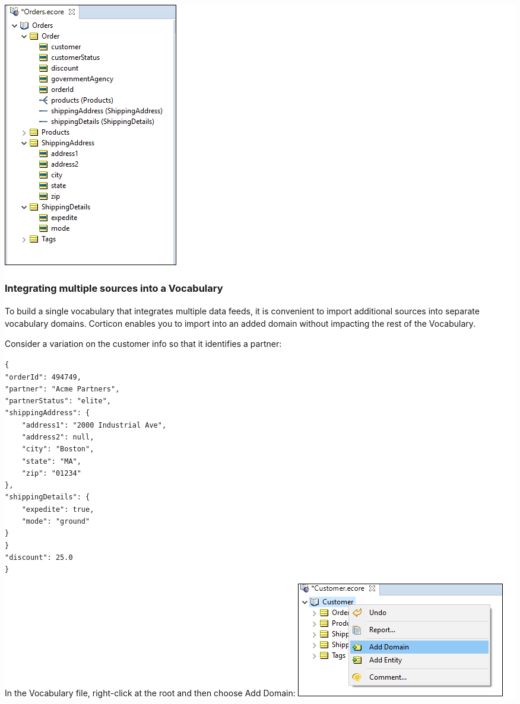 ![Alt text](../../assets/regenerate.png)

### Integrating multiple sources into a Vocabulary

To build a single vocabulary that integrates multiple data feeds, it is convenient to import additional sources into separate vocabulary domains. Corticon enables you to import into an added domain without impacting the rest of the Vocabulary.

Consider a variation on the customer info so that it identifies a partner:

```
{
"orderId": 494749,
"partner": "Acme Partners",
"partnerStatus": "elite",
"shippingAddress": {
	"address1": "2000 Industrial Ave",
	"address2": null,
	"city": "Boston",
	"state": "MA",
	"zip": "01234"
},
"shippingDetails": {
	"expedite": true,
	"mode": "ground"
}
}
"discount": 25.0
}				
```
In the Vocabulary file, right-click at the root and then choose Add Domain:
![Alt text](../../assets/domain.png)

